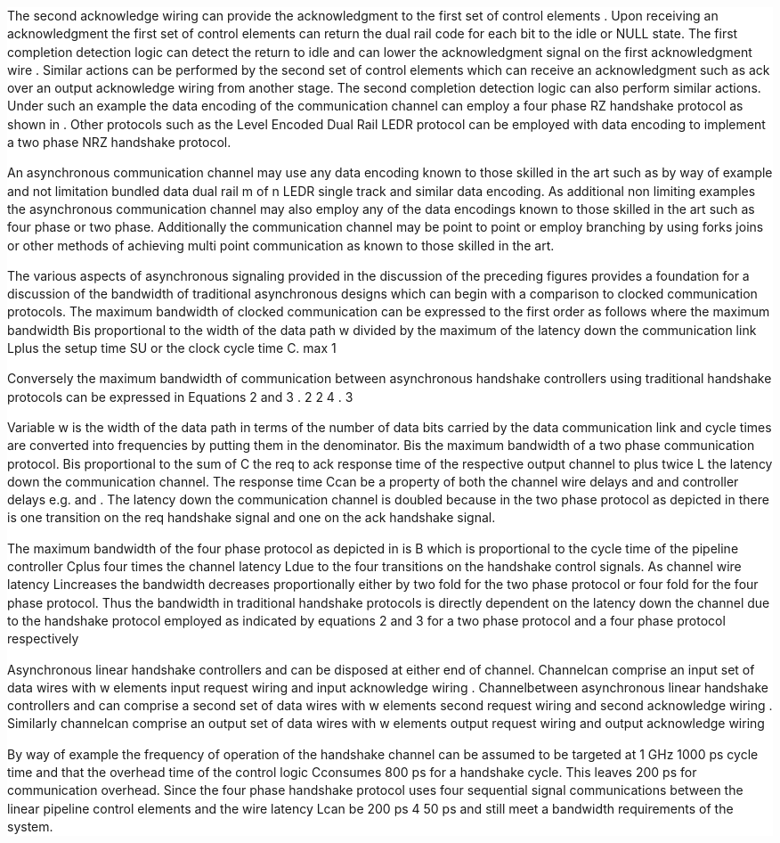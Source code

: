 The second acknowledge wiring can provide the acknowledgment to the first set of control elements . Upon receiving an acknowledgment the first set of control elements can return the dual rail code for each bit to the idle or NULL state. The first completion detection logic can detect the return to idle and can lower the acknowledgment signal on the first acknowledgment wire . Similar actions can be performed by the second set of control elements which can receive an acknowledgment such as ack over an output acknowledge wiring from another stage. The second completion detection logic can also perform similar actions. Under such an example the data encoding of the communication channel can employ a four phase RZ handshake protocol as shown in . Other protocols such as the Level Encoded Dual Rail LEDR protocol can be employed with data encoding to implement a two phase NRZ handshake protocol.

An asynchronous communication channel may use any data encoding known to those skilled in the art such as by way of example and not limitation bundled data dual rail m of n LEDR single track and similar data encoding. As additional non limiting examples the asynchronous communication channel may also employ any of the data encodings known to those skilled in the art such as four phase or two phase. Additionally the communication channel may be point to point or employ branching by using forks joins or other methods of achieving multi point communication as known to those skilled in the art.

The various aspects of asynchronous signaling provided in the discussion of the preceding figures provides a foundation for a discussion of the bandwidth of traditional asynchronous designs which can begin with a comparison to clocked communication protocols. The maximum bandwidth of clocked communication can be expressed to the first order as follows where the maximum bandwidth Bis proportional to the width of the data path w divided by the maximum of the latency down the communication link Lplus the setup time SU or the clock cycle time C. max 1 

Conversely the maximum bandwidth of communication between asynchronous handshake controllers using traditional handshake protocols can be expressed in Equations 2 and 3 . 2 2 4 . 3 

Variable w is the width of the data path in terms of the number of data bits carried by the data communication link and cycle times are converted into frequencies by putting them in the denominator. Bis the maximum bandwidth of a two phase communication protocol. Bis proportional to the sum of C the req to ack response time of the respective output channel to plus twice L the latency down the communication channel. The response time Ccan be a property of both the channel wire delays and and controller delays e.g. and . The latency down the communication channel is doubled because in the two phase protocol as depicted in there is one transition on the req handshake signal and one on the ack handshake signal.

The maximum bandwidth of the four phase protocol as depicted in is B which is proportional to the cycle time of the pipeline controller Cplus four times the channel latency Ldue to the four transitions on the handshake control signals. As channel wire latency Lincreases the bandwidth decreases proportionally either by two fold for the two phase protocol or four fold for the four phase protocol. Thus the bandwidth in traditional handshake protocols is directly dependent on the latency down the channel due to the handshake protocol employed as indicated by equations 2 and 3 for a two phase protocol and a four phase protocol respectively 

Asynchronous linear handshake controllers and can be disposed at either end of channel. Channelcan comprise an input set of data wires with w elements input request wiring and input acknowledge wiring . Channelbetween asynchronous linear handshake controllers and can comprise a second set of data wires with w elements second request wiring and second acknowledge wiring . Similarly channelcan comprise an output set of data wires with w elements output request wiring and output acknowledge wiring

By way of example the frequency of operation of the handshake channel can be assumed to be targeted at 1 GHz 1000 ps cycle time and that the overhead time of the control logic Cconsumes 800 ps for a handshake cycle. This leaves 200 ps for communication overhead. Since the four phase handshake protocol uses four sequential signal communications between the linear pipeline control elements and the wire latency Lcan be 200 ps 4 50 ps and still meet a bandwidth requirements of the system.

